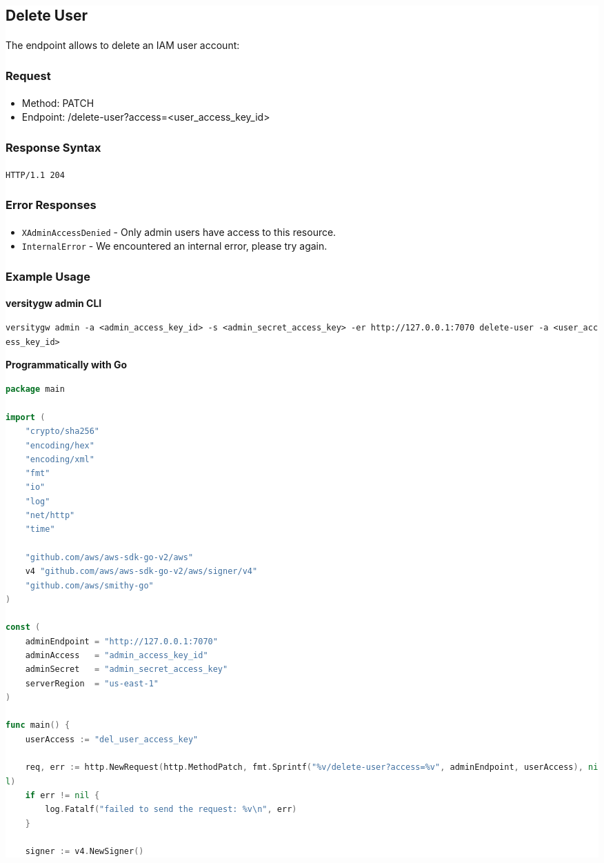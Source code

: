 ## Delete User

The endpoint allows to delete an IAM user account:

### Request

* Method: PATCH
* Endpoint: /delete-user?access=<user_access_key_id>

### Response Syntax

```
HTTP/1.1 204
```

### Error Responses

* `XAdminAccessDenied` - Only admin users have access to this resource.
* `InternalError` - We encountered an internal error, please try again.

### Example Usage

**versitygw admin CLI**
```
versitygw admin -a <admin_access_key_id> -s <admin_secret_access_key> -er http://127.0.0.1:7070 delete-user -a <user_access_key_id>
```

**Programmatically with Go**
```go
package main

import (
	"crypto/sha256"
	"encoding/hex"
	"encoding/xml"
	"fmt"
	"io"
	"log"
	"net/http"
	"time"

	"github.com/aws/aws-sdk-go-v2/aws"
	v4 "github.com/aws/aws-sdk-go-v2/aws/signer/v4"
	"github.com/aws/smithy-go"
)

const (
	adminEndpoint = "http://127.0.0.1:7070"
	adminAccess   = "admin_access_key_id"
	adminSecret   = "admin_secret_access_key"
	serverRegion  = "us-east-1"
)

func main() {
	userAccess := "del_user_access_key"

	req, err := http.NewRequest(http.MethodPatch, fmt.Sprintf("%v/delete-user?access=%v", adminEndpoint, userAccess), nil)
	if err != nil {
		log.Fatalf("failed to send the request: %v\n", err)
	}

	signer := v4.NewSigner()

```